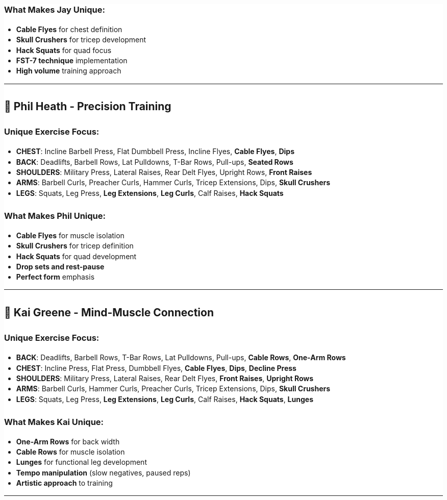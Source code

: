 ### **What Makes Jay Unique:**
- **Cable Flyes** for chest definition
- **Skull Crushers** for tricep development
- **Hack Squats** for quad focus
- **FST-7 technique** implementation
- **High volume** training approach

---

## **🎯 Phil Heath - Precision Training**

### **Unique Exercise Focus:**
- **CHEST**: Incline Barbell Press, Flat Dumbbell Press, Incline Flyes, **Cable Flyes**, **Dips**
- **BACK**: Deadlifts, Barbell Rows, Lat Pulldowns, T-Bar Rows, Pull-ups, **Seated Rows**
- **SHOULDERS**: Military Press, Lateral Raises, Rear Delt Flyes, Upright Rows, **Front Raises**
- **ARMS**: Barbell Curls, Preacher Curls, Hammer Curls, Tricep Extensions, Dips, **Skull Crushers**
- **LEGS**: Squats, Leg Press, **Leg Extensions**, **Leg Curls**, Calf Raises, **Hack Squats**

### **What Makes Phil Unique:**
- **Cable Flyes** for muscle isolation
- **Skull Crushers** for tricep definition
- **Hack Squats** for quad development
- **Drop sets and rest-pause**
- **Perfect form** emphasis

---

## **🎯 Kai Greene - Mind-Muscle Connection**

### **Unique Exercise Focus:**
- **BACK**: Deadlifts, Barbell Rows, T-Bar Rows, Lat Pulldowns, Pull-ups, **Cable Rows**, **One-Arm Rows**
- **CHEST**: Incline Press, Flat Press, Dumbbell Flyes, **Cable Flyes**, **Dips**, **Decline Press**
- **SHOULDERS**: Military Press, Lateral Raises, Rear Delt Flyes, **Front Raises**, **Upright Rows**
- **ARMS**: Barbell Curls, Hammer Curls, Preacher Curls, Tricep Extensions, Dips, **Skull Crushers**
- **LEGS**: Squats, Leg Press, **Leg Extensions**, **Leg Curls**, Calf Raises, **Hack Squats**, **Lunges**

### **What Makes Kai Unique:**
- **One-Arm Rows** for back width
- **Cable Rows** for muscle isolation
- **Lunges** for functional leg development
- **Tempo manipulation** (slow negatives, paused reps)
- **Artistic approach** to training

---